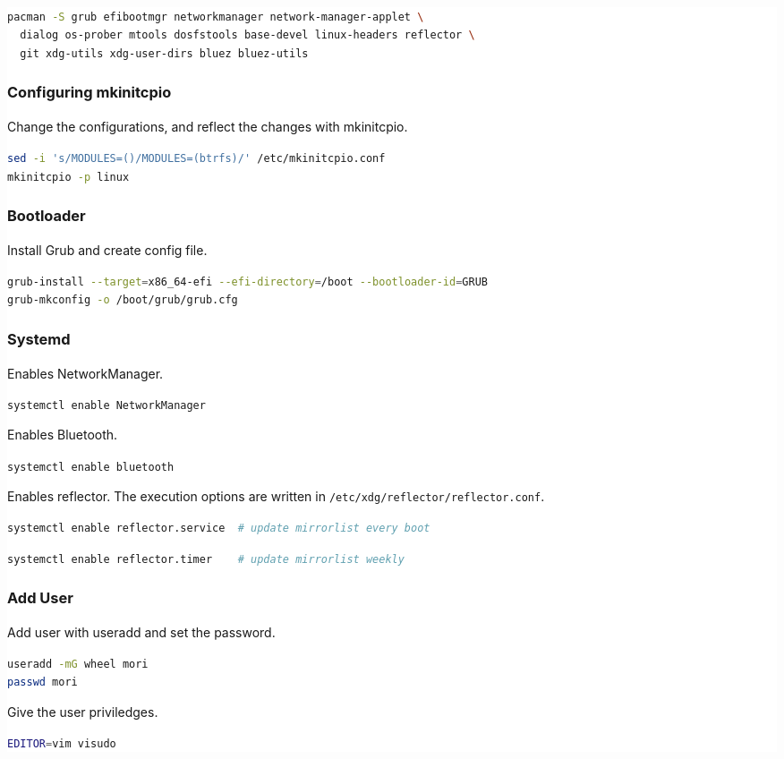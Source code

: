 ```sh
pacman -S grub efibootmgr networkmanager network-manager-applet \
  dialog os-prober mtools dosfstools base-devel linux-headers reflector \
  git xdg-utils xdg-user-dirs bluez bluez-utils
```

### Configuring mkinitcpio

Change the configurations, and reflect the changes with mkinitcpio.

```sh
sed -i 's/MODULES=()/MODULES=(btrfs)/' /etc/mkinitcpio.conf
mkinitcpio -p linux
```

### Bootloader

Install Grub and create config file.

```sh
grub-install --target=x86_64-efi --efi-directory=/boot --bootloader-id=GRUB
grub-mkconfig -o /boot/grub/grub.cfg
```

### Systemd

Enables NetworkManager.

```sh
systemctl enable NetworkManager
```

Enables Bluetooth.

```sh
systemctl enable bluetooth
```

Enables reflector. The execution options are written in `/etc/xdg/reflector/reflector.conf`.

```sh
systemctl enable reflector.service  # update mirrorlist every boot
```

```sh
systemctl enable reflector.timer    # update mirrorlist weekly
```

### Add User

Add user with useradd and set the password.

```sh
useradd -mG wheel mori
passwd mori
```

Give the user priviledges.

```sh
EDITOR=vim visudo
```

